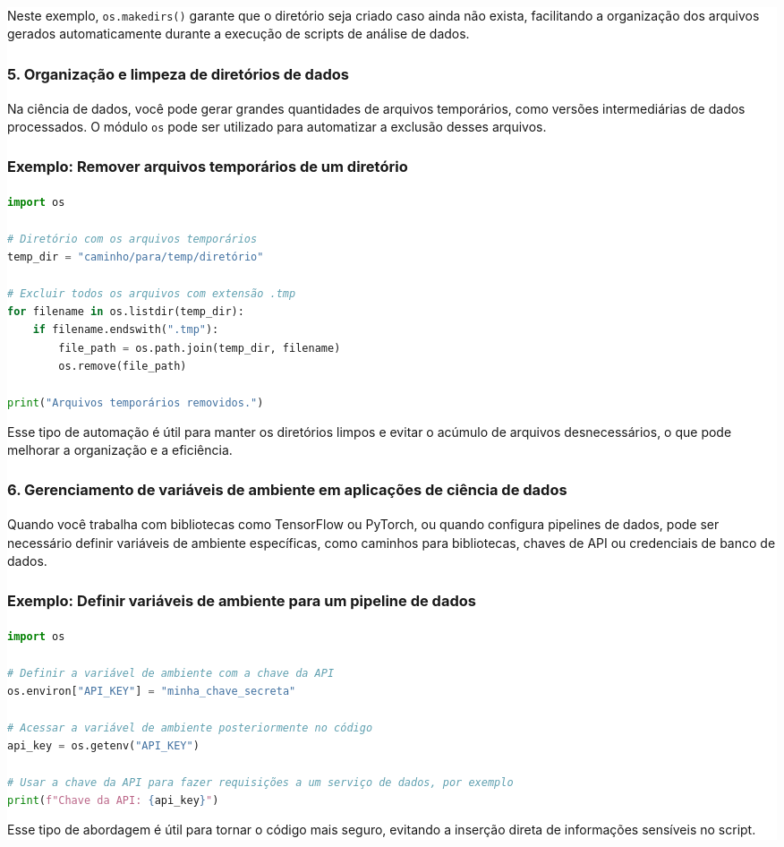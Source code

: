 Neste exemplo, `os.makedirs()` garante que o diretório seja criado caso ainda não exista, facilitando a organização dos arquivos gerados automaticamente durante a execução de scripts de análise de dados.

### 5. **Organização e limpeza de diretórios de dados**

Na ciência de dados, você pode gerar grandes quantidades de arquivos temporários, como versões intermediárias de dados processados. O módulo `os` pode ser utilizado para automatizar a exclusão desses arquivos.

### Exemplo: Remover arquivos temporários de um diretório

```python
import os

# Diretório com os arquivos temporários
temp_dir = "caminho/para/temp/diretório"

# Excluir todos os arquivos com extensão .tmp
for filename in os.listdir(temp_dir):
    if filename.endswith(".tmp"):
        file_path = os.path.join(temp_dir, filename)
        os.remove(file_path)

print("Arquivos temporários removidos.")

```

Esse tipo de automação é útil para manter os diretórios limpos e evitar o acúmulo de arquivos desnecessários, o que pode melhorar a organização e a eficiência.

### 6. **Gerenciamento de variáveis de ambiente em aplicações de ciência de dados**

Quando você trabalha com bibliotecas como TensorFlow ou PyTorch, ou quando configura pipelines de dados, pode ser necessário definir variáveis de ambiente específicas, como caminhos para bibliotecas, chaves de API ou credenciais de banco de dados.

### Exemplo: Definir variáveis de ambiente para um pipeline de dados

```python
import os

# Definir a variável de ambiente com a chave da API
os.environ["API_KEY"] = "minha_chave_secreta"

# Acessar a variável de ambiente posteriormente no código
api_key = os.getenv("API_KEY")

# Usar a chave da API para fazer requisições a um serviço de dados, por exemplo
print(f"Chave da API: {api_key}")

```

Esse tipo de abordagem é útil para tornar o código mais seguro, evitando a inserção direta de informações sensíveis no script.